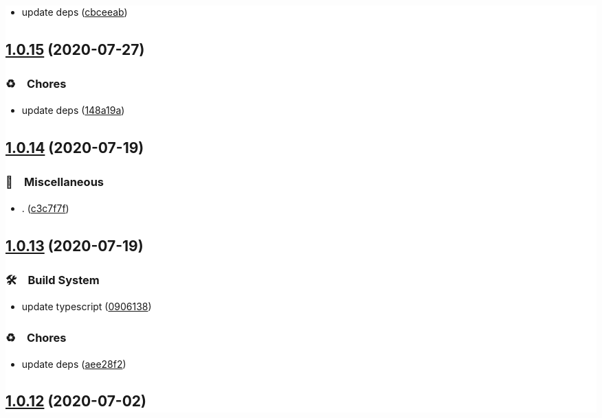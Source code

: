* update deps ([cbceeab](https://github.com/bluelovers/ws-regexp/commit/cbceeabefdd4c1830dd0ba8f1b6584d58fd5615e))





## [1.0.15](https://github.com/bluelovers/ws-regexp/compare/@lazy-cjk/jp-table-voice@1.0.14...@lazy-cjk/jp-table-voice@1.0.15) (2020-07-27)


### ♻️　Chores

* update deps ([148a19a](https://github.com/bluelovers/ws-regexp/commit/148a19aa80c8d55d7dd28d403e81acd939cc3c7e))





## [1.0.14](https://github.com/bluelovers/ws-regexp/compare/@lazy-cjk/jp-table-voice@1.0.13...@lazy-cjk/jp-table-voice@1.0.14) (2020-07-19)


### 🔖　Miscellaneous

* . ([c3c7f7f](https://github.com/bluelovers/ws-regexp/commit/c3c7f7fc30adc9cd3fc116cc5cf11a0cc0911e16))





## [1.0.13](https://github.com/bluelovers/ws-regexp/compare/@lazy-cjk/jp-table-voice@1.0.12...@lazy-cjk/jp-table-voice@1.0.13) (2020-07-19)


### 🛠　Build System

* update typescript ([0906138](https://github.com/bluelovers/ws-regexp/commit/09061382af8b98173cadd92adf736d744c74575d))


### ♻️　Chores

* update deps ([aee28f2](https://github.com/bluelovers/ws-regexp/commit/aee28f2539c01b5d19f5ea4fa6909a1e30719945))





## [1.0.12](https://github.com/bluelovers/ws-regexp/compare/@lazy-cjk/jp-table-voice@1.0.11...@lazy-cjk/jp-table-voice@1.0.12) (2020-07-02)
